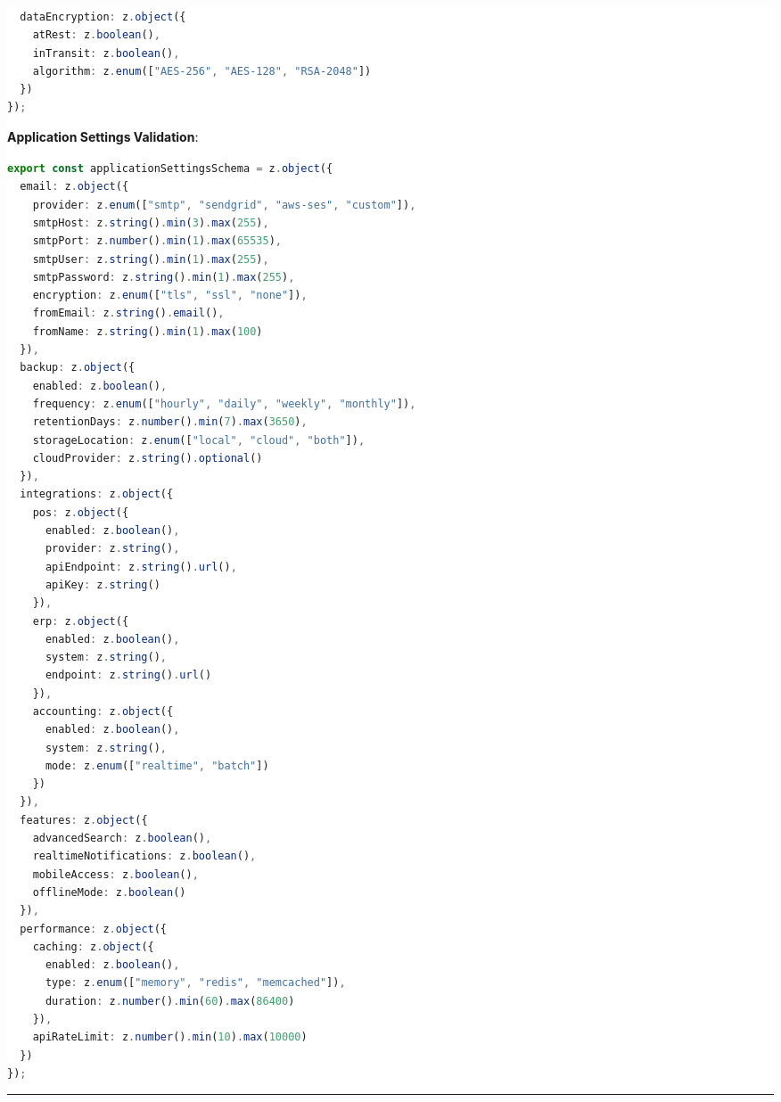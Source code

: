 ```typescript
  dataEncryption: z.object({
    atRest: z.boolean(),
    inTransit: z.boolean(),
    algorithm: z.enum(["AES-256", "AES-128", "RSA-2048"])
  })
});
```

**Application Settings Validation**:
```typescript
export const applicationSettingsSchema = z.object({
  email: z.object({
    provider: z.enum(["smtp", "sendgrid", "aws-ses", "custom"]),
    smtpHost: z.string().min(3).max(255),
    smtpPort: z.number().min(1).max(65535),
    smtpUser: z.string().min(1).max(255),
    smtpPassword: z.string().min(1).max(255),
    encryption: z.enum(["tls", "ssl", "none"]),
    fromEmail: z.string().email(),
    fromName: z.string().min(1).max(100)
  }),
  backup: z.object({
    enabled: z.boolean(),
    frequency: z.enum(["hourly", "daily", "weekly", "monthly"]),
    retentionDays: z.number().min(7).max(3650),
    storageLocation: z.enum(["local", "cloud", "both"]),
    cloudProvider: z.string().optional()
  }),
  integrations: z.object({
    pos: z.object({
      enabled: z.boolean(),
      provider: z.string(),
      apiEndpoint: z.string().url(),
      apiKey: z.string()
    }),
    erp: z.object({
      enabled: z.boolean(),
      system: z.string(),
      endpoint: z.string().url()
    }),
    accounting: z.object({
      enabled: z.boolean(),
      system: z.string(),
      mode: z.enum(["realtime", "batch"])
    })
  }),
  features: z.object({
    advancedSearch: z.boolean(),
    realtimeNotifications: z.boolean(),
    mobileAccess: z.boolean(),
    offlineMode: z.boolean()
  }),
  performance: z.object({
    caching: z.object({
      enabled: z.boolean(),
      type: z.enum(["memory", "redis", "memcached"]),
      duration: z.number().min(60).max(86400)
    }),
    apiRateLimit: z.number().min(10).max(10000)
  })
});
```

---